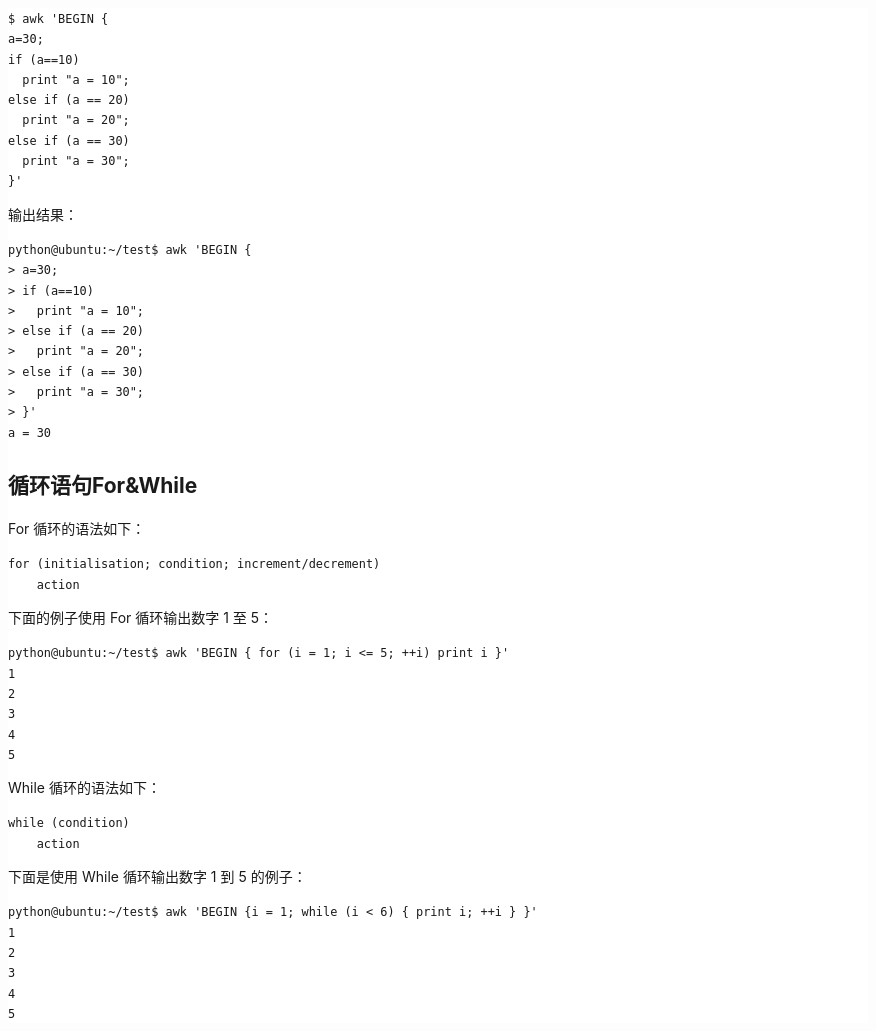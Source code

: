 ```
$ awk 'BEGIN {
a=30;
if (a==10)
  print "a = 10";
else if (a == 20)
  print "a = 20";
else if (a == 30)
  print "a = 30";
}'
```

输出结果：

```
python@ubuntu:~/test$ awk 'BEGIN {
> a=30;
> if (a==10)
>   print "a = 10";
> else if (a == 20)
>   print "a = 20";
> else if (a == 30)
>   print "a = 30";
> }'
a = 30
```

## 循环语句For&While

For 循环的语法如下：

```
for (initialisation; condition; increment/decrement)
    action
```

下面的例子使用 For 循环输出数字 1 至 5：

```
python@ubuntu:~/test$ awk 'BEGIN { for (i = 1; i <= 5; ++i) print i }'
1
2
3
4
5
```

While 循环的语法如下：

```
while (condition)
    action
```

下面是使用 While 循环输出数字 1 到 5 的例子：

```
python@ubuntu:~/test$ awk 'BEGIN {i = 1; while (i < 6) { print i; ++i } }'
1
2
3
4
5
```
